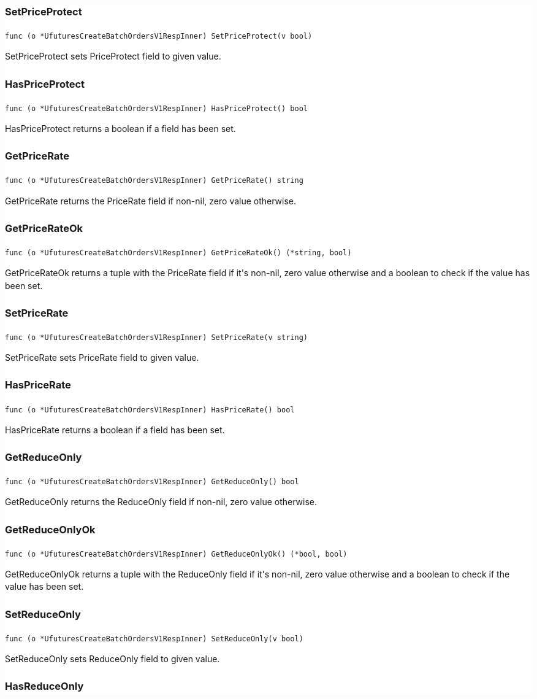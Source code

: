 ### SetPriceProtect

`func (o *UfuturesCreateBatchOrdersV1RespInner) SetPriceProtect(v bool)`

SetPriceProtect sets PriceProtect field to given value.

### HasPriceProtect

`func (o *UfuturesCreateBatchOrdersV1RespInner) HasPriceProtect() bool`

HasPriceProtect returns a boolean if a field has been set.

### GetPriceRate

`func (o *UfuturesCreateBatchOrdersV1RespInner) GetPriceRate() string`

GetPriceRate returns the PriceRate field if non-nil, zero value otherwise.

### GetPriceRateOk

`func (o *UfuturesCreateBatchOrdersV1RespInner) GetPriceRateOk() (*string, bool)`

GetPriceRateOk returns a tuple with the PriceRate field if it's non-nil, zero value otherwise
and a boolean to check if the value has been set.

### SetPriceRate

`func (o *UfuturesCreateBatchOrdersV1RespInner) SetPriceRate(v string)`

SetPriceRate sets PriceRate field to given value.

### HasPriceRate

`func (o *UfuturesCreateBatchOrdersV1RespInner) HasPriceRate() bool`

HasPriceRate returns a boolean if a field has been set.

### GetReduceOnly

`func (o *UfuturesCreateBatchOrdersV1RespInner) GetReduceOnly() bool`

GetReduceOnly returns the ReduceOnly field if non-nil, zero value otherwise.

### GetReduceOnlyOk

`func (o *UfuturesCreateBatchOrdersV1RespInner) GetReduceOnlyOk() (*bool, bool)`

GetReduceOnlyOk returns a tuple with the ReduceOnly field if it's non-nil, zero value otherwise
and a boolean to check if the value has been set.

### SetReduceOnly

`func (o *UfuturesCreateBatchOrdersV1RespInner) SetReduceOnly(v bool)`

SetReduceOnly sets ReduceOnly field to given value.

### HasReduceOnly
